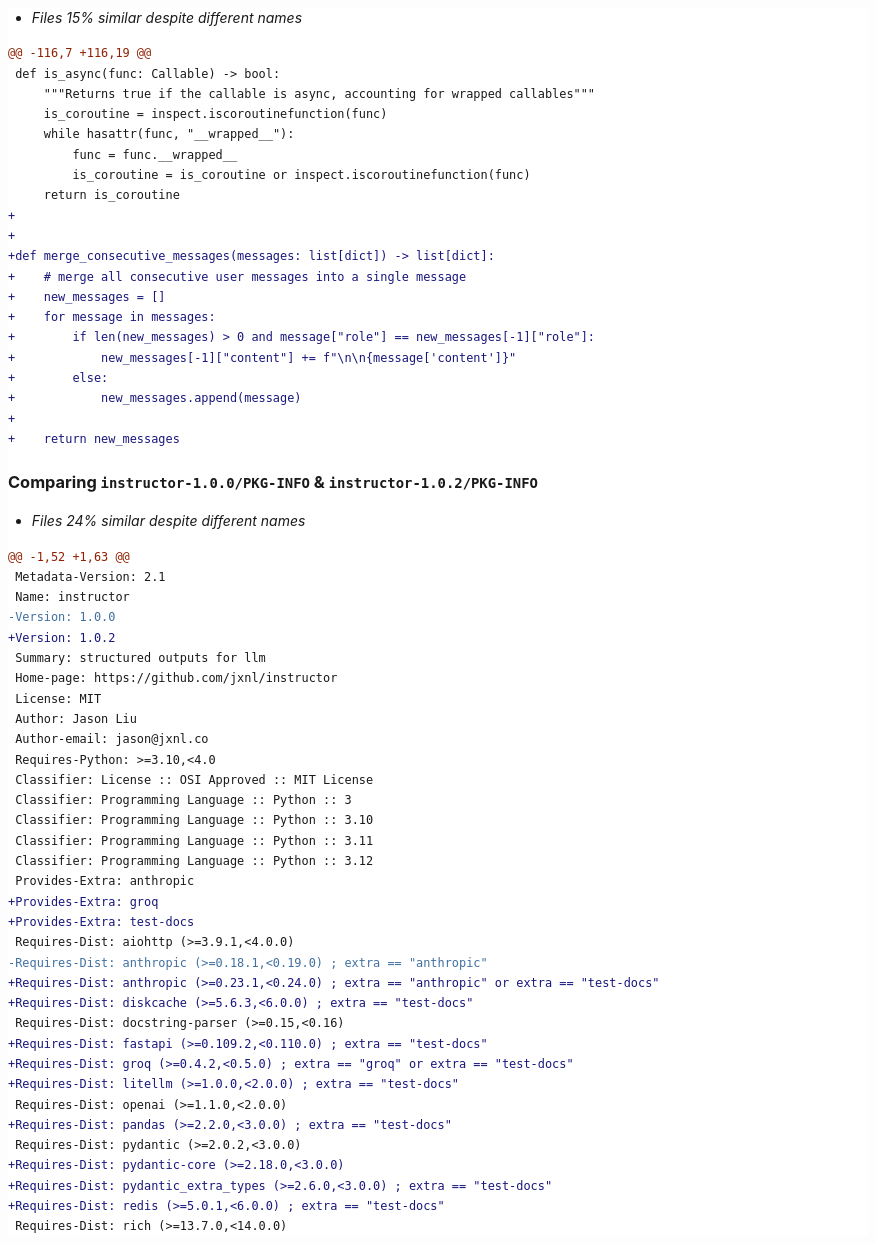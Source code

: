  * *Files 15% similar despite different names*

```diff
@@ -116,7 +116,19 @@
 def is_async(func: Callable) -> bool:
     """Returns true if the callable is async, accounting for wrapped callables"""
     is_coroutine = inspect.iscoroutinefunction(func)
     while hasattr(func, "__wrapped__"):
         func = func.__wrapped__
         is_coroutine = is_coroutine or inspect.iscoroutinefunction(func)
     return is_coroutine
+
+
+def merge_consecutive_messages(messages: list[dict]) -> list[dict]:
+    # merge all consecutive user messages into a single message
+    new_messages = []
+    for message in messages:
+        if len(new_messages) > 0 and message["role"] == new_messages[-1]["role"]:
+            new_messages[-1]["content"] += f"\n\n{message['content']}"
+        else:
+            new_messages.append(message)
+
+    return new_messages
```

### Comparing `instructor-1.0.0/PKG-INFO` & `instructor-1.0.2/PKG-INFO`

 * *Files 24% similar despite different names*

```diff
@@ -1,52 +1,63 @@
 Metadata-Version: 2.1
 Name: instructor
-Version: 1.0.0
+Version: 1.0.2
 Summary: structured outputs for llm
 Home-page: https://github.com/jxnl/instructor
 License: MIT
 Author: Jason Liu
 Author-email: jason@jxnl.co
 Requires-Python: >=3.10,<4.0
 Classifier: License :: OSI Approved :: MIT License
 Classifier: Programming Language :: Python :: 3
 Classifier: Programming Language :: Python :: 3.10
 Classifier: Programming Language :: Python :: 3.11
 Classifier: Programming Language :: Python :: 3.12
 Provides-Extra: anthropic
+Provides-Extra: groq
+Provides-Extra: test-docs
 Requires-Dist: aiohttp (>=3.9.1,<4.0.0)
-Requires-Dist: anthropic (>=0.18.1,<0.19.0) ; extra == "anthropic"
+Requires-Dist: anthropic (>=0.23.1,<0.24.0) ; extra == "anthropic" or extra == "test-docs"
+Requires-Dist: diskcache (>=5.6.3,<6.0.0) ; extra == "test-docs"
 Requires-Dist: docstring-parser (>=0.15,<0.16)
+Requires-Dist: fastapi (>=0.109.2,<0.110.0) ; extra == "test-docs"
+Requires-Dist: groq (>=0.4.2,<0.5.0) ; extra == "groq" or extra == "test-docs"
+Requires-Dist: litellm (>=1.0.0,<2.0.0) ; extra == "test-docs"
 Requires-Dist: openai (>=1.1.0,<2.0.0)
+Requires-Dist: pandas (>=2.2.0,<3.0.0) ; extra == "test-docs"
 Requires-Dist: pydantic (>=2.0.2,<3.0.0)
+Requires-Dist: pydantic-core (>=2.18.0,<3.0.0)
+Requires-Dist: pydantic_extra_types (>=2.6.0,<3.0.0) ; extra == "test-docs"
+Requires-Dist: redis (>=5.0.1,<6.0.0) ; extra == "test-docs"
 Requires-Dist: rich (>=13.7.0,<14.0.0)
```